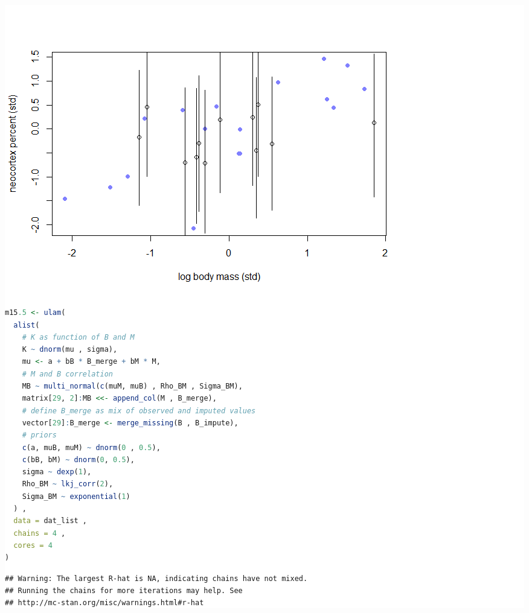 ![](07_20_2020_Notes_files/figure-gfm/unnamed-chunk-24-2.png)

``` r
m15.5 <- ulam(
  alist(
    # K as function of B and M
    K ~ dnorm(mu , sigma),
    mu <- a + bB * B_merge + bM * M,
    # M and B correlation
    MB ~ multi_normal(c(muM, muB) , Rho_BM , Sigma_BM),
    matrix[29, 2]:MB <<- append_col(M , B_merge),
    # define B_merge as mix of observed and imputed values
    vector[29]:B_merge <- merge_missing(B , B_impute),
    # priors
    c(a, muB, muM) ~ dnorm(0 , 0.5),
    c(bB, bM) ~ dnorm(0, 0.5),
    sigma ~ dexp(1),
    Rho_BM ~ lkj_corr(2),
    Sigma_BM ~ exponential(1)
  ) ,
  data = dat_list ,
  chains = 4 ,
  cores = 4
)
```

    ## Warning: The largest R-hat is NA, indicating chains have not mixed.
    ## Running the chains for more iterations may help. See
    ## http://mc-stan.org/misc/warnings.html#r-hat
